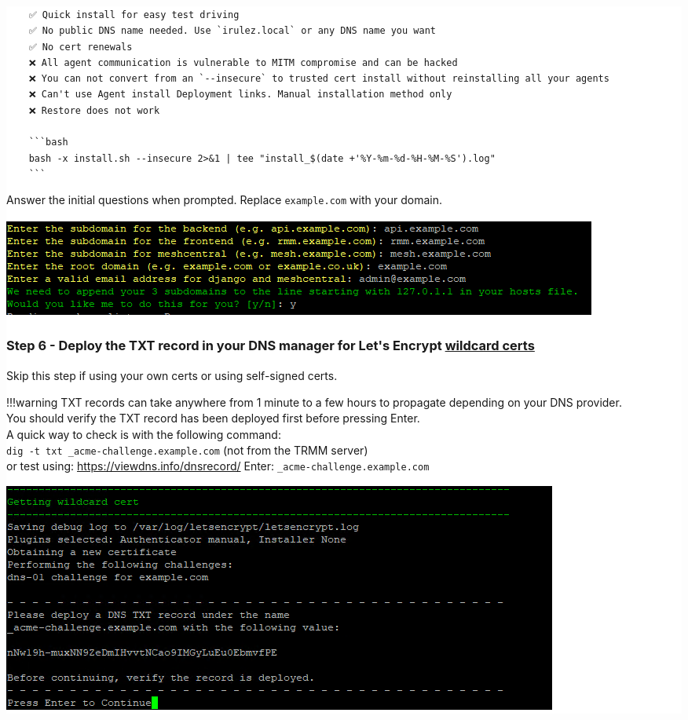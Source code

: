         ✅ Quick install for easy test driving
        ✅ No public DNS name needed. Use `irulez.local` or any DNS name you want
        ✅ No cert renewals
        ❌ All agent communication is vulnerable to MITM compromise and can be hacked
        ❌ You can not convert from an `--insecure` to trusted cert install without reinstalling all your agents
        ❌ Can't use Agent install Deployment links. Manual installation method only
        ❌ Restore does not work

        ```bash
        bash -x install.sh --insecure 2>&1 | tee "install_$(date +'%Y-%m-%d-%H-%M-%S').log"
        ```

Answer the initial questions when prompted. Replace `example.com` with your domain.

![questions](images/install_questions.png)

### Step 6 - Deploy the TXT record in your DNS manager for Let's Encrypt [wildcard certs](https://letsencrypt.org/docs/challenge-types/#dns-01-challenge)

Skip this step if using your own certs or using self-signed certs.

!!!warning
    TXT records can take anywhere from 1 minute to a few hours to propagate depending on your DNS provider.<br/>
    You should verify the TXT record has been deployed first before pressing Enter.<br/>
    A quick way to check is with the following command:<br/> `dig -t txt _acme-challenge.example.com` (not from the TRMM server)<br/>
    or test using: <https://viewdns.info/dnsrecord/> Enter: `_acme-challenge.example.com`

![txtrecord](images/txtrecord.png)

